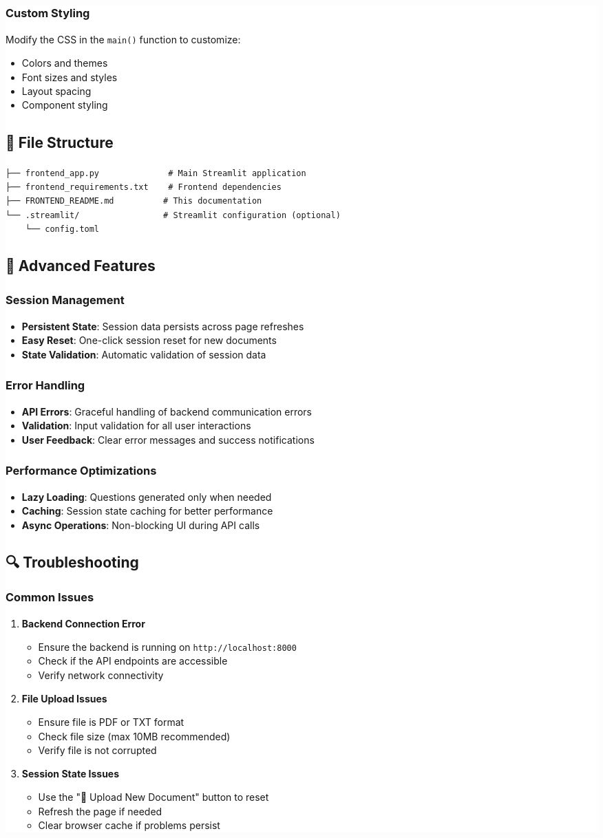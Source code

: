 ### Custom Styling
Modify the CSS in the `main()` function to customize:
- Colors and themes
- Font sizes and styles
- Layout spacing
- Component styling

## 📁 File Structure

```
├── frontend_app.py              # Main Streamlit application
├── frontend_requirements.txt    # Frontend dependencies
├── FRONTEND_README.md          # This documentation
└── .streamlit/                 # Streamlit configuration (optional)
    └── config.toml
```

## 🚀 Advanced Features

### Session Management
- **Persistent State**: Session data persists across page refreshes
- **Easy Reset**: One-click session reset for new documents
- **State Validation**: Automatic validation of session data

### Error Handling
- **API Errors**: Graceful handling of backend communication errors
- **Validation**: Input validation for all user interactions
- **User Feedback**: Clear error messages and success notifications

### Performance Optimizations
- **Lazy Loading**: Questions generated only when needed
- **Caching**: Session state caching for better performance
- **Async Operations**: Non-blocking UI during API calls

## 🔍 Troubleshooting

### Common Issues

1. **Backend Connection Error**
   - Ensure the backend is running on `http://localhost:8000`
   - Check if the API endpoints are accessible
   - Verify network connectivity

2. **File Upload Issues**
   - Ensure file is PDF or TXT format
   - Check file size (max 10MB recommended)
   - Verify file is not corrupted

3. **Session State Issues**
   - Use the "🔄 Upload New Document" button to reset
   - Refresh the page if needed
   - Clear browser cache if problems persist
